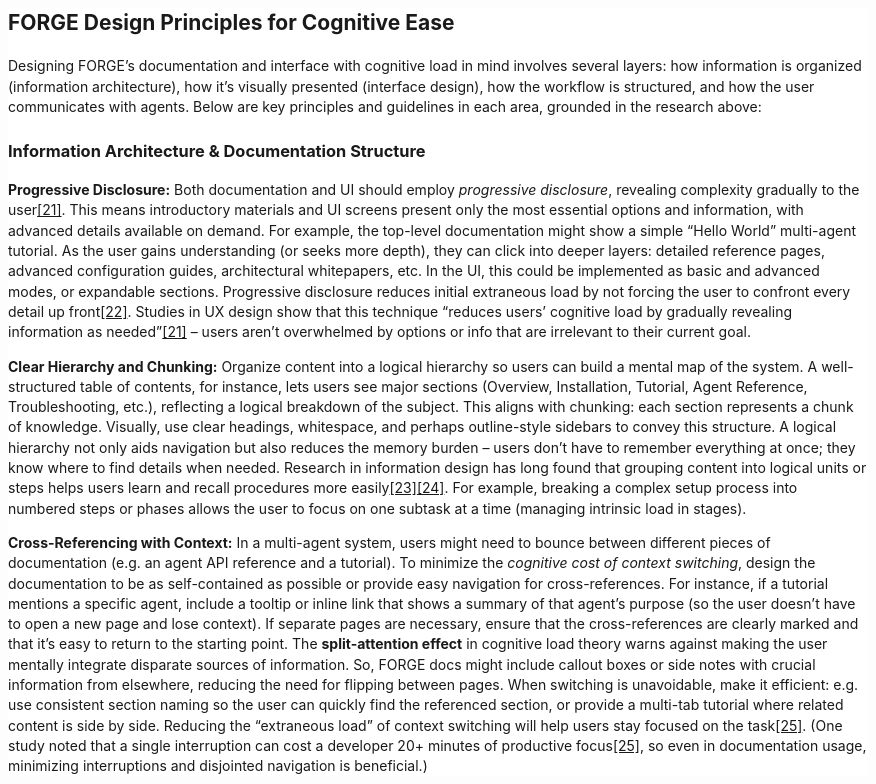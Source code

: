 ## FORGE Design Principles for Cognitive Ease

Designing FORGE’s documentation and interface with cognitive load in mind involves several layers: how information is organized (information architecture), how it’s visually presented (interface design), how the workflow is structured, and how the user communicates with agents. Below are key principles and guidelines in each area, grounded in the research above:

### Information Architecture & Documentation Structure

**Progressive Disclosure:** Both documentation and UI should employ _progressive disclosure_, revealing complexity gradually to the user[\[21\]](https://www.uxpin.com/studio/blog/what-is-progressive-disclosure/#:~:text=Progressive%20disclosure%20is%20a%20technique,features%20as%20the%20user). This means introductory materials and UI screens present only the most essential options and information, with advanced details available on demand. For example, the top-level documentation might show a simple “Hello World” multi-agent tutorial. As the user gains understanding (or seeks more depth), they can click into deeper layers: detailed reference pages, advanced configuration guides, architectural whitepapers, etc. In the UI, this could be implemented as basic and advanced modes, or expandable sections. Progressive disclosure reduces initial extraneous load by not forcing the user to confront every detail up front[\[22\]](https://medium.com/@Alekseidesign/decision-fatigue-simplifying-user-choices-through-design-cd5e70cd6ee0#:~:text=4). Studies in UX design show that this technique “reduces users’ cognitive load by gradually revealing information as needed”[\[21\]](https://www.uxpin.com/studio/blog/what-is-progressive-disclosure/#:~:text=Progressive%20disclosure%20is%20a%20technique,features%20as%20the%20user) – users aren’t overwhelmed by options or info that are irrelevant to their current goal.

**Clear Hierarchy and Chunking:** Organize content into a logical hierarchy so users can build a mental map of the system. A well-structured table of contents, for instance, lets users see major sections (Overview, Installation, Tutorial, Agent Reference, Troubleshooting, etc.), reflecting a logical breakdown of the subject. This aligns with chunking: each section represents a chunk of knowledge. Visually, use clear headings, whitespace, and perhaps outline-style sidebars to convey this structure. A logical hierarchy not only aids navigation but also reduces the memory burden – users don’t have to remember everything at once; they know where to find details when needed. Research in information design has long found that grouping content into logical units or steps helps users learn and recall procedures more easily[\[23\]](https://www.writethedocs.org/conf/portland/2024/speakers/#:~:text=Technical%20documentation%20should%20not%20be,space%20and%20reinforcing%20graphics)[\[24\]](https://www.tandfonline.com/doi/full/10.1080/10572252.2025.2540984?src=exp-la#:~:text=Evolving%20Information%20Design%3A%20Insights%20from,or%20steps%2C%20which%20aimed). For example, breaking a complex setup process into numbered steps or phases allows the user to focus on one subtask at a time (managing intrinsic load in stages).

**Cross-Referencing with Context:** In a multi-agent system, users might need to bounce between different pieces of documentation (e.g. an agent API reference and a tutorial). To minimize the _cognitive cost of context switching_, design the documentation to be as self-contained as possible or provide easy navigation for cross-references. For instance, if a tutorial mentions a specific agent, include a tooltip or inline link that shows a summary of that agent’s purpose (so the user doesn’t have to open a new page and lose context). If separate pages are necessary, ensure that the cross-references are clearly marked and that it’s easy to return to the starting point. The **split-attention effect** in cognitive load theory warns against making the user mentally integrate disparate sources of information. So, FORGE docs might include callout boxes or side notes with crucial information from elsewhere, reducing the need for flipping between pages. When switching is unavoidable, make it efficient: e.g. use consistent section naming so the user can quickly find the referenced section, or provide a multi-tab tutorial where related content is side by side. Reducing the “extraneous load” of context switching will help users stay focused on the task[\[25\]](https://axolo.co/blog/p/cost-context-switching-developer-workflow#:~:text=The%20True%20Cost%20of%20Context,the%20same%20level%20of%20focus). (One study noted that a single interruption can cost a developer 20+ minutes of productive focus[\[25\]](https://axolo.co/blog/p/cost-context-switching-developer-workflow#:~:text=The%20True%20Cost%20of%20Context,the%20same%20level%20of%20focus), so even in documentation usage, minimizing interruptions and disjointed navigation is beneficial.)

